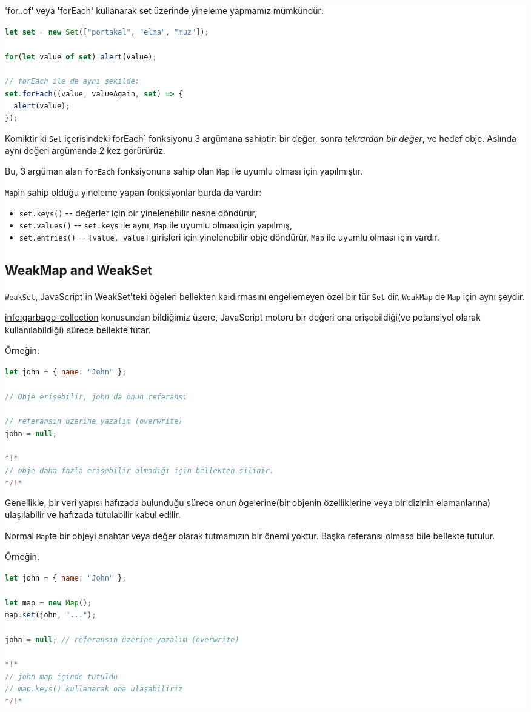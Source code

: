 'for..of' veya 'forEach' kullanarak set üzerinde yineleme yapmamız mümkündür:

```js run
let set = new Set(["portakal", "elma", "muz"]);

for(let value of set) alert(value);

// forEach ile de aynı şekilde:
set.forEach((value, valueAgain, set) => {
  alert(value);
});
```

Komiktir ki `Set` içerisindeki forEach` fonksiyonu 3 argümana sahiptir: bir değer, sonra *tekrardan bir değer*, ve hedef obje. Aslında aynı değeri argümanda 2 kez görürürüz.

Bu, 3 argüman alan `forEach` fonksiyonuna sahip olan `Map` ile uyumlu olması için yapılmıştır.

`Map`in sahip olduğu yineleme yapan fonksiyonlar burda da vardır:

- `set.keys()` -- değerler için bir yinelenebilir nesne döndürür,
- `set.values()` -- `set.keys` ile aynı, `Map` ile uyumlu olması için yapılmış,
- `set.entries()` -- `[value, value]` girişleri için yinelenebilir obje döndürür, `Map` ile uyumlu olması için vardır.

## WeakMap and WeakSet

`WeakSet`, JavaScript'in WeakSet'teki öğeleri bellekten kaldırmasını engellemeyen özel bir tür `Set` dir. `WeakMap` de `Map` için aynı şeydir.

<info:garbage-collection> konusundan bildiğimiz üzere, JavaScript motoru bir değeri ona erişebildiği(ve potansiyel olarak kullanılabildiği) sürece bellekte tutar.

Örneğin:
```js
let john = { name: "John" };

// Obje erişebilir, john da onun referansı

// referansın üzerine yazalım (overwrite)
john = null;

*!*
// obje daha fazla erişebilir olmadığı için bellekten silinir.
*/!*
```

Genellikle, bir veri yapısı hafızada bulunduğu sürece onun ögelerine(bir objenin özelliklerine veya bir dizinin elamanlarına) ulaşılabilir ve hafızada tutulabilir kabul edilir.

Normal `Map`te bir objeyi anahtar veya değer olarak tutmamızın bir önemi yoktur. Başka referansı olmasa bile bellekte tutulur.

Örneğin:
```js
let john = { name: "John" };

let map = new Map();
map.set(john, "...");

john = null; // referansın üzerine yazalım (overwrite)

*!*
// john map içinde tutuldu
// map.keys() kullanarak ona ulaşabiliriz
*/!*
```
